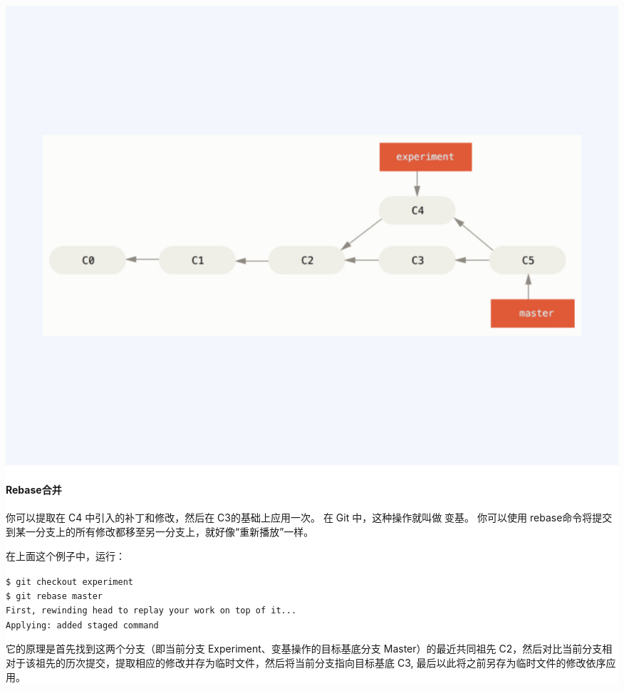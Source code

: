 ![图片](./img/50.jpeg)

#### Rebase合并
你可以提取在 C4 中引入的补丁和修改，然后在 C3的基础上应用一次。 在 Git 中，这种操作就叫做 变基。 你可以使用 rebase命令将提交到某一分支上的所有修改都移至另一分支上，就好像“重新播放”一样。

在上面这个例子中，运行：

```bash
$ git checkout experiment 
$ git rebase master 
First, rewinding head to replay your work on top of it...
Applying: added staged command
```

它的原理是首先找到这两个分支（即当前分支 Experiment、变基操作的目标基底分支 Master）的最近共同祖先 C2，然后对比当前分支相对于该祖先的历次提交，提取相应的修改并存为临时文件，然后将当前分支指向目标基底 C3, 最后以此将之前另存为临时文件的修改依序应用。
